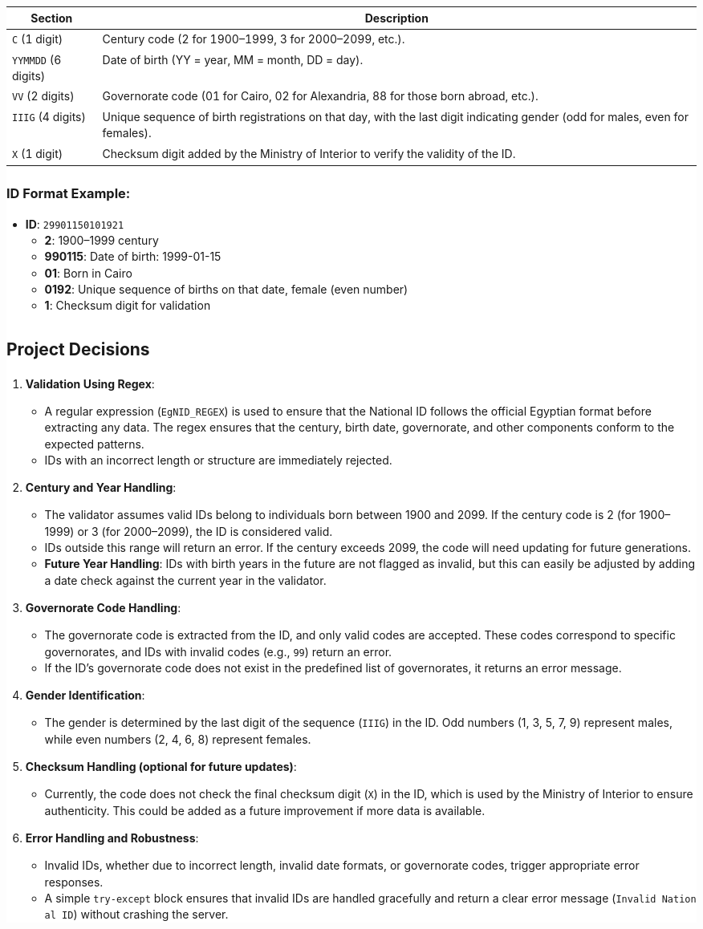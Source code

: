 | Section          | Description                                                                                                                                 |
|------------------|---------------------------------------------------------------------------------------------------------------------------------------------|
| `C` (1 digit)    | Century code (2 for 1900–1999, 3 for 2000–2099, etc.).                                                                                       |
| `YYMMDD` (6 digits) | Date of birth (YY = year, MM = month, DD = day).                                                                                             |
| `VV` (2 digits)  | Governorate code (01 for Cairo, 02 for Alexandria, 88 for those born abroad, etc.).                                                          |
| `IIIG` (4 digits) | Unique sequence of birth registrations on that day, with the last digit indicating gender (odd for males, even for females).                 |
| `X` (1 digit)    | Checksum digit added by the Ministry of Interior to verify the validity of the ID.                                                           |

### ID Format Example:
- **ID**: `29901150101921`
  - **2**: 1900–1999 century
  - **990115**: Date of birth: 1999-01-15
  - **01**: Born in Cairo
  - **0192**: Unique sequence of births on that date, female (even number)
  - **1**: Checksum digit for validation


## Project Decisions

1. **Validation Using Regex**: 
   - A regular expression (`EgNID_REGEX`) is used to ensure that the National ID follows the official Egyptian format before extracting any data. The regex ensures that the century, birth date, governorate, and other components conform to the expected patterns.
   - IDs with an incorrect length or structure are immediately rejected.

2. **Century and Year Handling**:
   - The validator assumes valid IDs belong to individuals born between 1900 and 2099. If the century code is 2 (for 1900–1999) or 3 (for 2000–2099), the ID is considered valid.
   - IDs outside this range will return an error. If the century exceeds 2099, the code will need updating for future generations.
   - **Future Year Handling**: IDs with birth years in the future are not flagged as invalid, but this can easily be adjusted by adding a date check against the current year in the validator.

3. **Governorate Code Handling**:
   - The governorate code is extracted from the ID, and only valid codes are accepted. These codes correspond to specific governorates, and IDs with invalid codes (e.g., `99`) return an error.
   - If the ID’s governorate code does not exist in the predefined list of governorates, it returns an error message.

4. **Gender Identification**:
   - The gender is determined by the last digit of the sequence (`IIIG`) in the ID. Odd numbers (1, 3, 5, 7, 9) represent males, while even numbers (2, 4, 6, 8) represent females.

5. **Checksum Handling (optional for future updates)**:
   - Currently, the code does not check the final checksum digit (`X`) in the ID, which is used by the Ministry of Interior to ensure authenticity. This could be added as a future improvement if more data is available.

6. **Error Handling and Robustness**:
   - Invalid IDs, whether due to incorrect length, invalid date formats, or governorate codes, trigger appropriate error responses.
   - A simple `try-except` block ensures that invalid IDs are handled gracefully and return a clear error message (`Invalid National ID`) without crashing the server.
